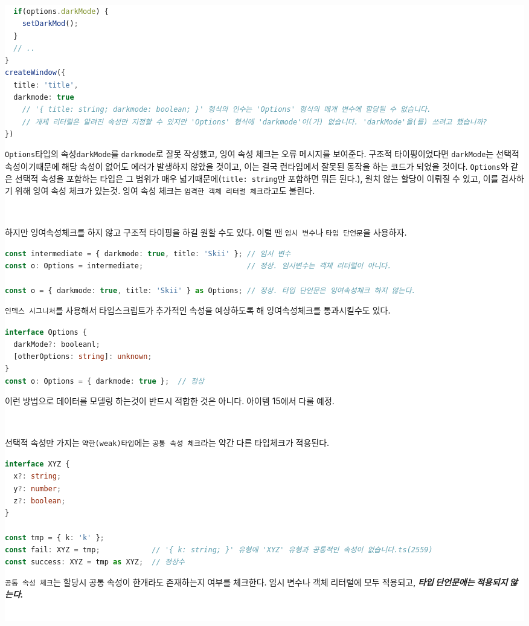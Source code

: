 ```ts
  if(options.darkMode) {
    setDarkMod();
  }
  // ..
}
createWindow({
  title: 'title',
  darkmode: true
    // '{ title: string; darkmode: boolean; }' 형식의 인수는 'Options' 형식의 매개 변수에 할당될 수 없습니다.
    // 개체 리터럴은 알려진 속성만 지정할 수 있지만 'Options' 형식에 'darkmode'이(가) 없습니다. 'darkMode'을(를) 쓰려고 했습니까?
})
```
`Options`타입의 속성`darkMode`를 `darkmode`로 잘못 작성했고, 잉여 속성 체크는 오류 메시지를 보여준다. 구조적 타이핑이었다면 `darkMode`는 선택적 속성이기때문에 해당 속성이 없어도 에러가 발생하지 않았을 것이고, 이는 결국 런타임에서 잘못된 동작을 하는 코드가 되었을 것이다. `Options`와 같은 선택적 속성을 포함하는 타입은 그 범위가 매우 넓기때문에(`title: string`만 포함하면 뭐든 된다.), 원치 않는 할당이 이뤄질 수 있고, 이를 검사하기 위해 잉여 속성 체크가 있는것. 잉여 속성 체크는 `엄격한 객체 리터럴 체크`라고도 불린다.

<br>

하지만 잉여속성체크를 하지 않고 구조적 타이핑을 하길 원할 수도 있다. 이럴 땐 `임시 변수`나 `타입 단언문`을 사용하자.
```ts
const intermediate = { darkmode: true, title: 'Skii' }; // 임시 변수
const o: Options = intermediate;                        // 정상. 임시변수는 객체 리터럴이 아니다.

const o = { darkmode: true, title: 'Skii' } as Options; // 정상. 타입 단언문은 잉여속성체크 하지 않는다.
```
`인덱스 시그니처`를 사용해서 타입스크립트가 추가적인 속성을 예상하도록 해 잉여속성체크를 통과시킬수도 있다.
```ts
interface Options {
  darkMode?: booleanl;
  [otherOptions: string]: unknown;
}
const o: Options = { darkmode: true };  // 정상
```
이런 방법으로 데이터를 모델링 하는것이 반드시 적합한 것은 아니다. 아이템 15에서 다룰 예정.

<br>

선택적 속성만 가지는 `약한(weak)타입`에는 `공통 속성 체크`라는 약간 다른 타입체크가 적용된다.
```ts
interface XYZ {
  x?: string;
  y?: number;
  z?: boolean;
}

const tmp = { k: 'k' }; 
const fail: XYZ = tmp;            // '{ k: string; }' 유형에 'XYZ' 유형과 공통적인 속성이 없습니다.ts(2559)
const success: XYZ = tmp as XYZ;  // 정상수
```
`공통 속성 체크`는 할당시 공통 속성이 한개라도 존재하는지 여부를 체크한다. 임시 변수나 객체 리터럴에 모두 적용되고, ***타입 단언문에는 적용되지 않는다.***

<br>


  [name: string]: NamedVariable
  [k in 'userId' | 'pageTitle' | 'recentFiles']: State[k];
  [k in keyof Options]: Options[k]
  [n: number]: T;